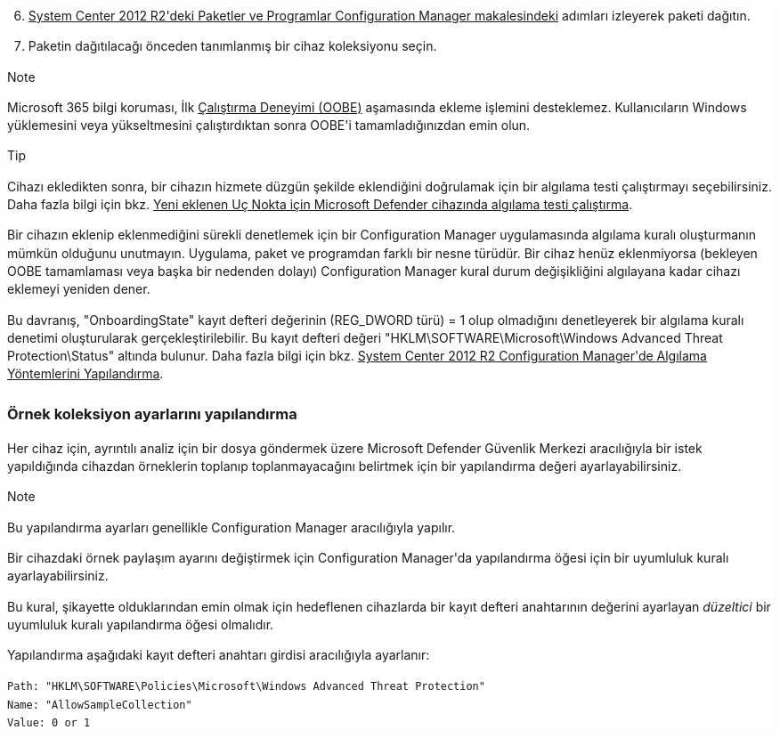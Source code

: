 6. [System Center 2012 R2'deki Paketler ve Programlar Configuration Manager makalesindeki](/previous-versions/system-center/system-center-2012-R2/gg699369(v=technet.10)) adımları izleyerek paketi dağıtın.

7. Paketin dağıtılacağı önceden tanımlanmış bir cihaz koleksiyonu seçin.

> [!NOTE]
> Microsoft 365 bilgi koruması, İlk [Çalıştırma Deneyimi (OOBE)](https://answers.microsoft.com/en-us/windows/wiki/windows_10/how-to-complete-the-windows-10-out-of-box/47e3f943-f000-45e3-8c5c-9d85a1a0cf87) aşamasında ekleme işlemini desteklemez. Kullanıcıların Windows yüklemesini veya yükseltmesini çalıştırdıktan sonra OOBE'i tamamladığınızdan emin olun.

> [!TIP]
> Cihazı ekledikten sonra, bir cihazın hizmete düzgün şekilde eklendiğini doğrulamak için bir algılama testi çalıştırmayı seçebilirsiniz. Daha fazla bilgi için bkz. [Yeni eklenen Uç Nokta için Microsoft Defender cihazında algılama testi çalıştırma](/windows/security/threat-protection/microsoft-defender-atp/run-detection-test).
>
> Bir cihazın eklenip eklenmediğini sürekli denetlemek için bir Configuration Manager uygulamasında algılama kuralı oluşturmanın mümkün olduğunu unutmayın. Uygulama, paket ve programdan farklı bir nesne türüdür.
> Bir cihaz henüz eklenmiyorsa (bekleyen OOBE tamamlaması veya başka bir nedenden dolayı) Configuration Manager kural durum değişikliğini algılayana kadar cihazı eklemeyi yeniden dener.
>
> Bu davranış, "OnboardingState" kayıt defteri değerinin (REG_DWORD türü) = 1 olup olmadığını denetleyerek bir algılama kuralı denetimi oluşturularak gerçekleştirilebilir.
> Bu kayıt defteri değeri "HKLM\SOFTWARE\Microsoft\Windows Advanced Threat Protection\Status" altında bulunur.
Daha fazla bilgi için bkz. [System Center 2012 R2 Configuration Manager'de Algılama Yöntemlerini Yapılandırma](/previous-versions/system-center/system-center-2012-R2/gg682159(v=technet.10)#step-4-configure-detection-methods-to-indicate-the-presence-of-the-deployment-type).

### <a name="configure-sample-collection-settings"></a>Örnek koleksiyon ayarlarını yapılandırma

Her cihaz için, ayrıntılı analiz için bir dosya göndermek üzere Microsoft Defender Güvenlik Merkezi aracılığıyla bir istek yapıldığında cihazdan örneklerin toplanıp toplanmayacağını belirtmek için bir yapılandırma değeri ayarlayabilirsiniz.

> [!NOTE]
> Bu yapılandırma ayarları genellikle Configuration Manager aracılığıyla yapılır.

Bir cihazdaki örnek paylaşım ayarını değiştirmek için Configuration Manager'da yapılandırma öğesi için bir uyumluluk kuralı ayarlayabilirsiniz.

Bu kural, şikayette olduklarından emin olmak için hedeflenen cihazlarda bir kayıt defteri anahtarının değerini ayarlayan *düzeltici* bir uyumluluk kuralı yapılandırma öğesi olmalıdır.

Yapılandırma aşağıdaki kayıt defteri anahtarı girdisi aracılığıyla ayarlanır:

```text
Path: "HKLM\SOFTWARE\Policies\Microsoft\Windows Advanced Threat Protection"
Name: "AllowSampleCollection"
Value: 0 or 1
```
